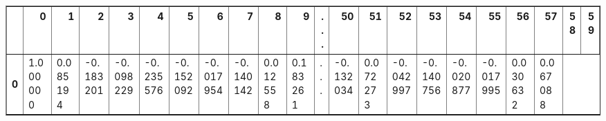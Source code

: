 


<div>
<style scoped>
    .dataframe tbody tr th:only-of-type {
        vertical-align: middle;
    }

    .dataframe tbody tr th {
        vertical-align: top;
    }

    .dataframe thead th {
        text-align: right;
    }
</style>
<table border="1" class="dataframe">
  <thead>
    <tr style="text-align: right;">
      <th></th>
      <th>0</th>
      <th>1</th>
      <th>2</th>
      <th>3</th>
      <th>4</th>
      <th>5</th>
      <th>6</th>
      <th>7</th>
      <th>8</th>
      <th>9</th>
      <th>...</th>
      <th>50</th>
      <th>51</th>
      <th>52</th>
      <th>53</th>
      <th>54</th>
      <th>55</th>
      <th>56</th>
      <th>57</th>
      <th>58</th>
      <th>59</th>
    </tr>
  </thead>
  <tbody>
    <tr>
      <th>0</th>
      <td>1.000000</td>
      <td>0.085194</td>
      <td>-0.183201</td>
      <td>-0.098229</td>
      <td>-0.235576</td>
      <td>-0.152092</td>
      <td>-0.017954</td>
      <td>-0.140142</td>
      <td>0.012558</td>
      <td>0.183261</td>
      <td>...</td>
      <td>-0.132034</td>
      <td>0.072273</td>
      <td>-0.042997</td>
      <td>-0.140756</td>
      <td>-0.020877</td>
      <td>-0.017995</td>
      <td>0.030632</td>
      <td>0.067088</td>